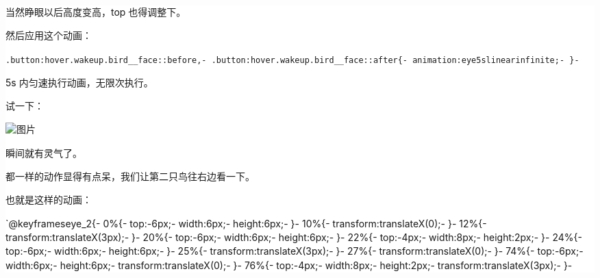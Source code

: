 当然睁眼以后高度变高，top 也得调整下。

然后应用这个动画：

`.button:hover.wakeup.bird__face::before,-
.button:hover.wakeup.bird__face::after{-
animation:eye5slinearinfinite;-
}-
`

5s 内匀速执行动画，无限次执行。

试一下：

![图片](https://cubox.pro/c/filters:no_upscale()?imageUrl=https%3A%2F%2Fmmbiz.qpic.cn%2Fmmbiz_gif%2FYprkEU0TtGiamLub1ibNLsukMbyYvPj0N5ib9FHEIIbNxjhzGFAYzj8MIHRwkXRA2shbrPcM86RibslnCPgDynGWsw%2F640%3Fwx_fmt%3Dgif)

瞬间就有灵气了。

都一样的动作显得有点呆，我们让第二只鸟往右边看一下。

也就是这样的动画：

`@keyframeseye_2{-
0%{-
top:-6px;-
width:6px;-
height:6px;-
}-
10%{-
transform:translateX(0);-
}-
12%{-
transform:translateX(3px);-
}-
20%{-
top:-6px;-
width:6px;-
height:6px;-
}-
22%{-
top:-4px;-
width:8px;-
height:2px;-
}-
24%{-
top:-6px;-
width:6px;-
height:6px;-
}-
25%{-
transform:translateX(3px);-
}-
27%{-
transform:translateX(0);-
}-
74%{-
top:-6px;-
width:6px;-
height:6px;-
transform:translateX(0);-
}-
76%{-
top:-4px;-
width:8px;-
height:2px;-
transform:translateX(3px);-
}-